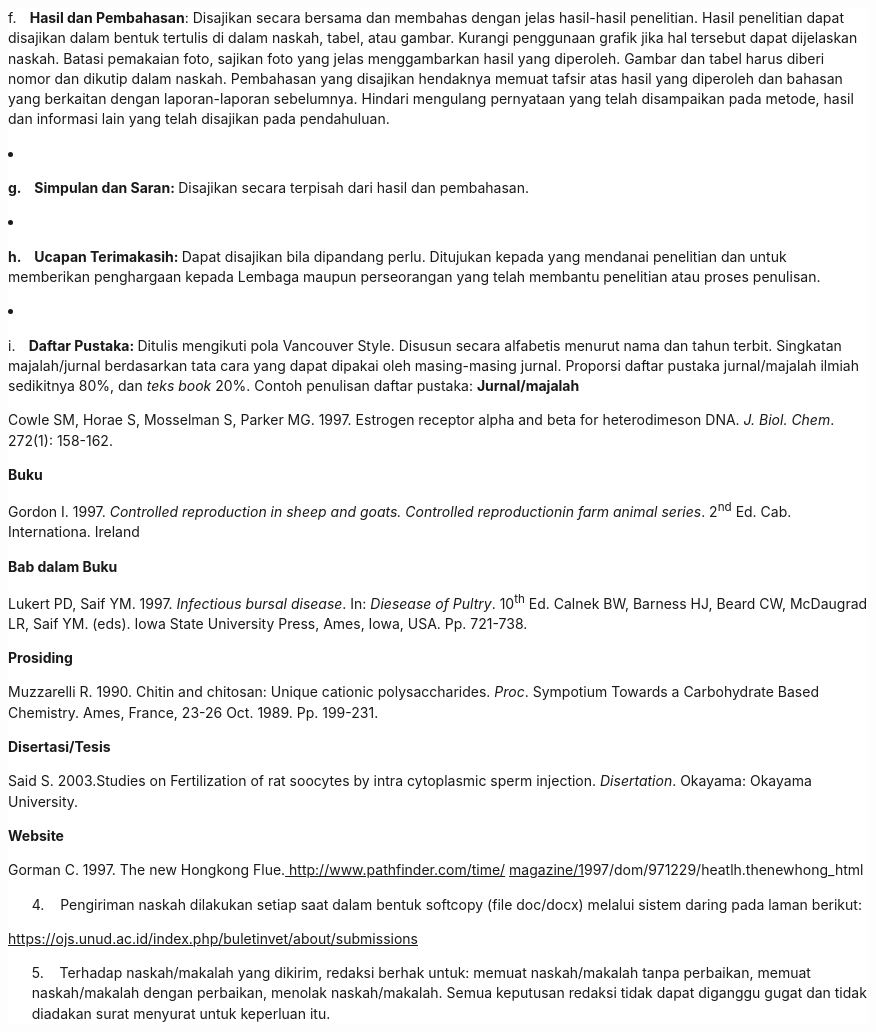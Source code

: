 <p><span class="font8">f.</span><span class="font8" style="font-weight:bold;"> &nbsp;&nbsp;&nbsp;Hasil dan Pembahasan</span><span class="font8">: Disajikan secara bersama dan membahas dengan jelas hasil-hasil penelitian. Hasil penelitian dapat disajikan dalam bentuk tertulis di dalam naskah, tabel, atau gambar. Kurangi penggunaan grafik jika hal tersebut dapat dijelaskan naskah. Batasi pemakaian foto, sajikan foto yang jelas menggambarkan hasil yang diperoleh. Gambar dan tabel harus diberi nomor dan dikutip dalam naskah. Pembahasan yang disajikan hendaknya memuat tafsir atas hasil yang diperoleh dan bahasan yang berkaitan dengan laporan-laporan sebelumnya. Hindari mengulang pernyataan yang telah disampaikan pada metode, hasil dan informasi lain yang telah disajikan pada pendahuluan.</span></p></li>
<li>
<p><span class="font8" style="font-weight:bold;">g. &nbsp;&nbsp;&nbsp;Simpulan dan Saran: </span><span class="font8">Disajikan secara terpisah dari hasil dan pembahasan.</span></p></li>
<li>
<p><span class="font8" style="font-weight:bold;">h. &nbsp;&nbsp;&nbsp;Ucapan Terimakasih: </span><span class="font8">Dapat disajikan bila dipandang perlu. Ditujukan kepada yang mendanai penelitian dan untuk memberikan penghargaan kepada Lembaga maupun perseorangan yang telah membantu penelitian atau proses penulisan.</span></p></li>
<li>
<p><span class="font8">i.</span><span class="font8" style="font-weight:bold;"> &nbsp;&nbsp;&nbsp;Daftar Pustaka: </span><span class="font8">Ditulis mengikuti pola Vancouver Style. Disusun secara alfabetis menurut nama dan tahun terbit. Singkatan majalah/jurnal berdasarkan tata cara yang dapat dipakai oleh masing-masing jurnal. Proporsi daftar pustaka jurnal/majalah ilmiah sedikitnya 80%, dan </span><span class="font8" style="font-style:italic;">teks book</span><span class="font8"> 20%. Contoh penulisan daftar pustaka: </span><span class="font8" style="font-weight:bold;">Jurnal/majalah</span></p></li></ul>
<p><span class="font8">Cowle SM, Horae S, Mosselman S, Parker MG. 1997. Estrogen receptor alpha and beta for heterodimeson DNA. </span><span class="font8" style="font-style:italic;">J. Biol. Chem</span><span class="font8">. 272(1): 158-162.</span></p>
<p><span class="font8" style="font-weight:bold;">Buku</span></p>
<p><span class="font8">Gordon I. 1997. </span><span class="font8" style="font-style:italic;">Controlled reproduction in sheep and goats. Controlled reproductionin farm animal series</span><span class="font8">. 2<sup>nd</sup> Ed. Cab. Internationa. Ireland</span></p>
<p><span class="font8" style="font-weight:bold;">Bab dalam Buku</span></p>
<p><span class="font8">Lukert PD, Saif YM. 1997. </span><span class="font8" style="font-style:italic;">Infectious bursal disease</span><span class="font8">. In: </span><span class="font8" style="font-style:italic;">Diesease of Pultry</span><span class="font8">. 10<sup>th</sup> Ed. Calnek BW, Barness HJ, Beard CW, McDaugrad LR, Saif YM. (eds). Iowa State University Press, Ames, Iowa, USA. Pp. 721-738.</span></p>
<p><span class="font8" style="font-weight:bold;">Prosiding</span></p>
<p><span class="font8">Muzzarelli R. 1990. Chitin and chitosan: Unique cationic polysaccharides. </span><span class="font8" style="font-style:italic;">Proc</span><span class="font8">. Sympotium Towards a Carbohydrate Based Chemistry. Ames, France, 23-26 Oct. 1989. Pp. 199-231.</span></p>
<p><span class="font8" style="font-weight:bold;">Disertasi/Tesis</span></p>
<p><span class="font8">Said S. 2003.Studies on Fertilization of rat soocytes by intra cytoplasmic sperm injection. </span><span class="font8" style="font-style:italic;">Disertation</span><span class="font8">. Okayama: Okayama University.</span></p>
<p><span class="font8" style="font-weight:bold;">Website</span></p>
<p><span class="font8">Gorman C. 1997. The new Hongkong Flue.</span><a href="http://www.pathfinder.com/time/%20magazine/"><span class="font8"> http://www.pathfinder.com/time/</span></a><span class="font8"> </span><a href="http://www.pathfinder.com/time/%20magazine/"><span class="font8">magazine/1</span></a><span class="font8">997/dom/971229/heatlh.thenewhong_html</span></p>
<ul style="list-style:none;"><li>
<p><span class="font8">4. &nbsp;&nbsp;&nbsp;Pengiriman naskah dilakukan setiap saat dalam bentuk softcopy (file doc/docx) melalui sistem daring pada laman berikut:</span></p></li></ul>
<p><a href="https://ojs.unud.ac.id/index.php/buletinvet/about/submissions"><span class="font8" style="text-decoration:underline;">https://ojs.unud.ac.id/index.php/buletinvet/about/submissions</span></a></p>
<ul style="list-style:none;"><li>
<p><span class="font8">5. &nbsp;&nbsp;&nbsp;Terhadap naskah/makalah yang dikirim, redaksi berhak untuk: memuat naskah/makalah tanpa perbaikan, memuat naskah/makalah dengan perbaikan, menolak naskah/makalah. Semua keputusan redaksi tidak dapat diganggu gugat dan tidak diadakan surat menyurat untuk keperluan itu.</span></p></li>
<li>